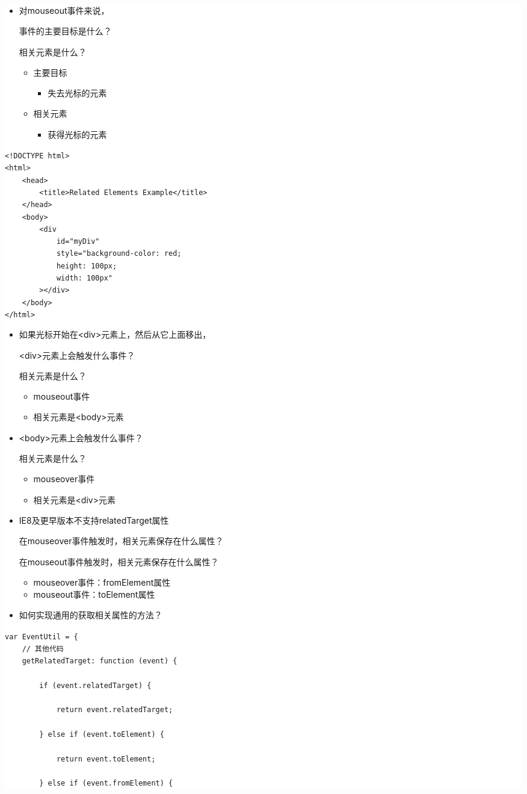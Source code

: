 - 对mouseout事件来说，

  事件的主要目标是什么？

  相关元素是什么？

  - 主要目标
    - 失去光标的元素

  - 相关元素
    - 获得光标的元素

```
<!DOCTYPE html>
<html>
	<head>
		<title>Related Elements Example</title>
	</head>
	<body>
		<div
			id="myDiv"
			style="background-color: red;
            height: 100px; 
            width: 100px"
		></div>
	</body>
</html>

```

- 如果光标开始在\<div>元素上，然后从它上面移出，

  \<div>元素上会触发什么事件？

  相关元素是什么？

  - mouseout事件

  - 相关元素是\<body>元素

- \<body>元素上会触发什么事件？ 

  相关元素是什么？

  - mouseover事件

  - 相关元素是\<div>元素

- IE8及更早版本不支持relatedTarget属性

  在mouseover事件触发时，相关元素保存在什么属性？

  在mouseout事件触发时，相关元素保存在什么属性？

  - mouseover事件：fromElement属性
  - mouseout事件：toElement属性

- 如何实现通用的获取相关属性的方法？

```
var EventUtil = {
	// 其他代码
	getRelatedTarget: function (event) {
	
		if (event.relatedTarget) {
		
			return event.relatedTarget;
			
		} else if (event.toElement) {
		
			return event.toElement;
			
		} else if (event.fromElement) {
```
